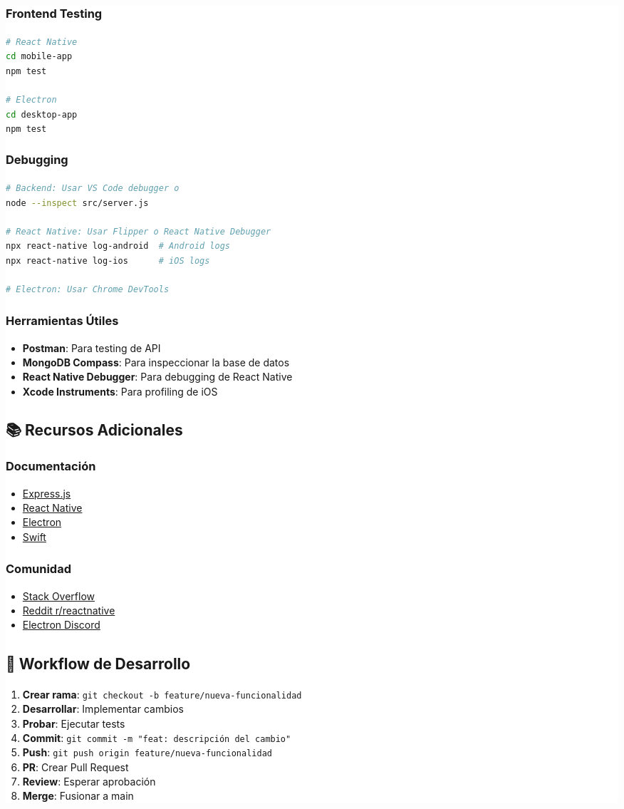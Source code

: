 ### Frontend Testing
```bash
# React Native
cd mobile-app
npm test

# Electron
cd desktop-app
npm test
```

### Debugging
```bash
# Backend: Usar VS Code debugger o
node --inspect src/server.js

# React Native: Usar Flipper o React Native Debugger
npx react-native log-android  # Android logs
npx react-native log-ios      # iOS logs

# Electron: Usar Chrome DevTools
```

### Herramientas Útiles
- **Postman**: Para testing de API
- **MongoDB Compass**: Para inspeccionar la base de datos
- **React Native Debugger**: Para debugging de React Native
- **Xcode Instruments**: Para profiling de iOS

## 📚 Recursos Adicionales

### Documentación
- [Express.js](https://expressjs.com/)
- [React Native](https://reactnative.dev/)
- [Electron](https://electronjs.org/)
- [Swift](https://developer.apple.com/swift/)

### Comunidad
- [Stack Overflow](https://stackoverflow.com/)
- [Reddit r/reactnative](https://reddit.com/r/reactnative)
- [Electron Discord](https://discord.gg/electron)

## 🔄 Workflow de Desarrollo

1. **Crear rama**: `git checkout -b feature/nueva-funcionalidad`
2. **Desarrollar**: Implementar cambios
3. **Probar**: Ejecutar tests
4. **Commit**: `git commit -m "feat: descripción del cambio"`
5. **Push**: `git push origin feature/nueva-funcionalidad`
6. **PR**: Crear Pull Request
7. **Review**: Esperar aprobación
8. **Merge**: Fusionar a main
